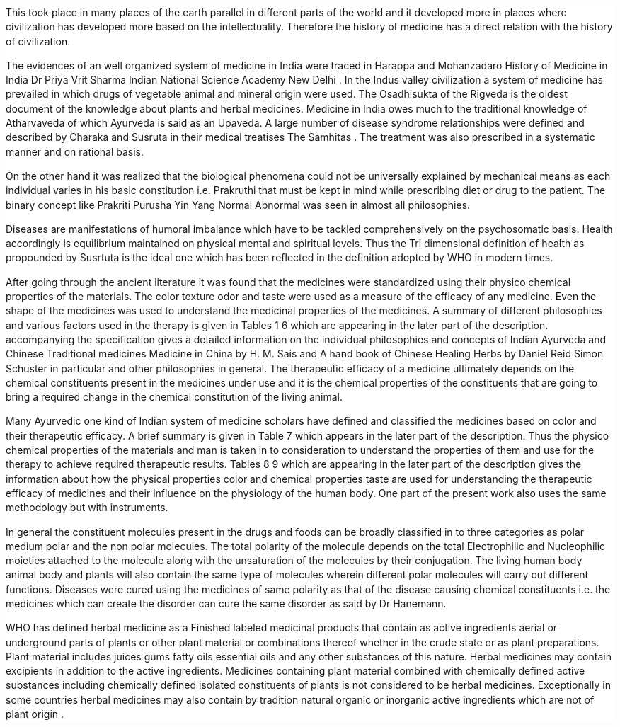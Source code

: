 This took place in many places of the earth parallel in different parts of the world and it developed more in places where civilization has developed more based on the intellectuality. Therefore the history of medicine has a direct relation with the history of civilization.

The evidences of an well organized system of medicine in India were traced in Harappa and Mohanzadaro History of Medicine in India Dr Priya Vrit Sharma Indian National Science Academy New Delhi . In the Indus valley civilization a system of medicine has prevailed in which drugs of vegetable animal and mineral origin were used. The Osadhisukta of the Rigveda is the oldest document of the knowledge about plants and herbal medicines. Medicine in India owes much to the traditional knowledge of Atharvaveda of which Ayurveda is said as an Upaveda. A large number of disease syndrome relationships were defined and described by Charaka and Susruta in their medical treatises The Samhitas . The treatment was also prescribed in a systematic manner and on rational basis.

On the other hand it was realized that the biological phenomena could not be universally explained by mechanical means as each individual varies in his basic constitution i.e. Prakruthi that must be kept in mind while prescribing diet or drug to the patient. The binary concept like Prakriti Purusha Yin Yang Normal Abnormal was seen in almost all philosophies.

Diseases are manifestations of humoral imbalance which have to be tackled comprehensively on the psychosomatic basis. Health accordingly is equilibrium maintained on physical mental and spiritual levels. Thus the Tri dimensional definition of health as propounded by Susrtuta is the ideal one which has been reflected in the definition adopted by WHO in modern times.

After going through the ancient literature it was found that the medicines were standardized using their physico chemical properties of the materials. The color texture odor and taste were used as a measure of the efficacy of any medicine. Even the shape of the medicines was used to understand the medicinal properties of the medicines. A summary of different philosophies and various factors used in the therapy is given in Tables 1 6 which are appearing in the later part of the description. accompanying the specification gives a detailed information on the individual philosophies and concepts of Indian Ayurveda and Chinese Traditional medicines Medicine in China by H. M. Sais and A hand book of Chinese Healing Herbs by Daniel Reid Simon Schuster in particular and other philosophies in general. The therapeutic efficacy of a medicine ultimately depends on the chemical constituents present in the medicines under use and it is the chemical properties of the constituents that are going to bring a required change in the chemical constitution of the living animal.

Many Ayurvedic one kind of Indian system of medicine scholars have defined and classified the medicines based on color and their therapeutic efficacy. A brief summary is given in Table 7 which appears in the later part of the description. Thus the physico chemical properties of the materials and man is taken in to consideration to understand the properties of them and use for the therapy to achieve required therapeutic results. Tables 8 9 which are appearing in the later part of the description gives the information about how the physical properties color and chemical properties taste are used for understanding the therapeutic efficacy of medicines and their influence on the physiology of the human body. One part of the present work also uses the same methodology but with instruments.

In general the constituent molecules present in the drugs and foods can be broadly classified in to three categories as polar medium polar and the non polar molecules. The total polarity of the molecule depends on the total Electrophilic and Nucleophilic moieties attached to the molecule along with the unsaturation of the molecules by their conjugation. The living human body animal body and plants will also contain the same type of molecules wherein different polar molecules will carry out different functions. Diseases were cured using the medicines of same polarity as that of the disease causing chemical constituents i.e. the medicines which can create the disorder can cure the same disorder as said by Dr Hanemann.

WHO has defined herbal medicine as a Finished labeled medicinal products that contain as active ingredients aerial or underground parts of plants or other plant material or combinations thereof whether in the crude state or as plant preparations. Plant material includes juices gums fatty oils essential oils and any other substances of this nature. Herbal medicines may contain excipients in addition to the active ingredients. Medicines containing plant material combined with chemically defined active substances including chemically defined isolated constituents of plants is not considered to be herbal medicines. Exceptionally in some countries herbal medicines may also contain by tradition natural organic or inorganic active ingredients which are not of plant origin .
